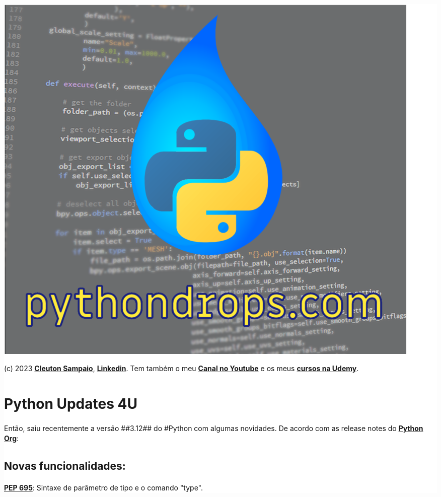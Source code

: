 ![](./logo.png)

(c) 2023 [**Cleuton Sampaio**](https://github.com/cleuton), [**Linkedin**](http://linkedin.com/in/cleutonsampaio). Tem também o meu [**Canal no Youtube**](http://youtube.com/@CleutonSampaio) e os meus [**cursos na Udemy**](http://udemy.com/user/cleutonsampaio).

# Python Updates 4U

Então, saiu recentemente a versão ##3.12## do #Python com algumas novidades. De acordo com as release notes do [**Python Org**](https://docs.python.org/3.12/whatsnew/3.12.html): 

## Novas funcionalidades:

[**PEP 695**](https://docs.python.org/3.12/whatsnew/3.12.html#whatsnew312-pep695): Sintaxe de parâmetro de tipo e o comando "type".

